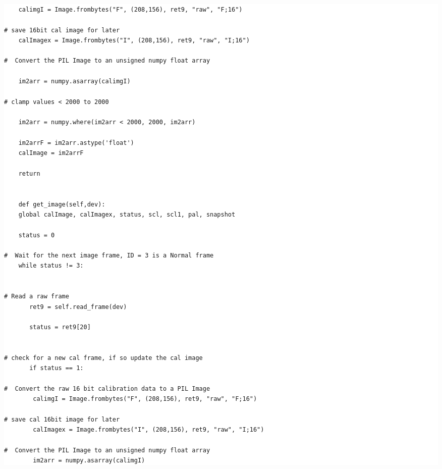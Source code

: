     	calimgI = Image.frombytes("F", (208,156), ret9, "raw", "F;16")
    
    # save 16bit cal image for later
    	calImagex = Image.frombytes("I", (208,156), ret9, "raw", "I;16")
    
    #  Convert the PIL Image to an unsigned numpy float array
    
    	im2arr = numpy.asarray(calimgI)
    
    # clamp values < 2000 to 2000
    
    	im2arr = numpy.where(im2arr < 2000, 2000, im2arr)
    
    	im2arrF = im2arr.astype('float')
    	calImage = im2arrF
    
    	return
    
    
        def get_image(self,dev):
    	global calImage, calImagex, status, scl, scl1, pal, snapshot
    
    	status = 0
    
    #  Wait for the next image frame, ID = 3 is a Normal frame
    	while status != 3:
    
    
    # Read a raw frame
    	   ret9 = self.read_frame(dev)
    
    	   status = ret9[20]
    
    
    # check for a new cal frame, if so update the cal image
    	   if status == 1:
    
    #  Convert the raw 16 bit calibration data to a PIL Image
    		calimgI = Image.frombytes("F", (208,156), ret9, "raw", "F;16")
    
    # save cal 16bit image for later
    		calImagex = Image.frombytes("I", (208,156), ret9, "raw", "I;16")
    
    #  Convert the PIL Image to an unsigned numpy float array
    		im2arr = numpy.asarray(calimgI)
    